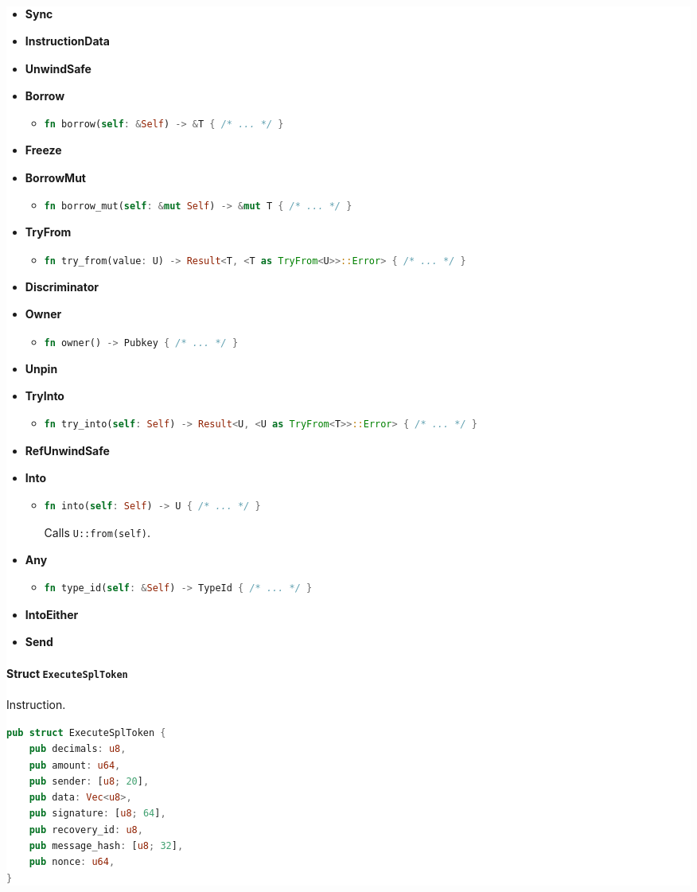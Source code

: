 - **Sync**
- **InstructionData**
- **UnwindSafe**
- **Borrow**
  - ```rust
    fn borrow(self: &Self) -> &T { /* ... */ }
    ```

- **Freeze**
- **BorrowMut**
  - ```rust
    fn borrow_mut(self: &mut Self) -> &mut T { /* ... */ }
    ```

- **TryFrom**
  - ```rust
    fn try_from(value: U) -> Result<T, <T as TryFrom<U>>::Error> { /* ... */ }
    ```

- **Discriminator**
- **Owner**
  - ```rust
    fn owner() -> Pubkey { /* ... */ }
    ```

- **Unpin**
- **TryInto**
  - ```rust
    fn try_into(self: Self) -> Result<U, <U as TryFrom<T>>::Error> { /* ... */ }
    ```

- **RefUnwindSafe**
- **Into**
  - ```rust
    fn into(self: Self) -> U { /* ... */ }
    ```
    Calls `U::from(self)`.

- **Any**
  - ```rust
    fn type_id(self: &Self) -> TypeId { /* ... */ }
    ```

- **IntoEither**
- **Send**
#### Struct `ExecuteSplToken`

Instruction.

```rust
pub struct ExecuteSplToken {
    pub decimals: u8,
    pub amount: u64,
    pub sender: [u8; 20],
    pub data: Vec<u8>,
    pub signature: [u8; 64],
    pub recovery_id: u8,
    pub message_hash: [u8; 32],
    pub nonce: u64,
}
```
